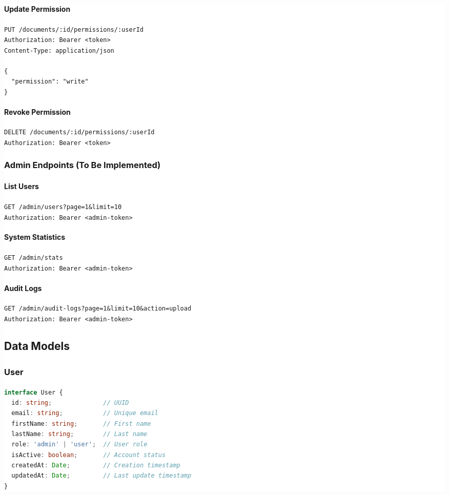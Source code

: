 #### Update Permission
```http
PUT /documents/:id/permissions/:userId
Authorization: Bearer <token>
Content-Type: application/json

{
  "permission": "write"
}
```

#### Revoke Permission
```http
DELETE /documents/:id/permissions/:userId
Authorization: Bearer <token>
```

### Admin Endpoints (To Be Implemented)

#### List Users
```http
GET /admin/users?page=1&limit=10
Authorization: Bearer <admin-token>
```

#### System Statistics
```http
GET /admin/stats
Authorization: Bearer <admin-token>
```

#### Audit Logs
```http
GET /admin/audit-logs?page=1&limit=10&action=upload
Authorization: Bearer <admin-token>
```

## Data Models

### User
```typescript
interface User {
  id: string;              // UUID
  email: string;           // Unique email
  firstName: string;       // First name
  lastName: string;        // Last name
  role: 'admin' | 'user';  // User role
  isActive: boolean;       // Account status
  createdAt: Date;         // Creation timestamp
  updatedAt: Date;         // Last update timestamp
}
```
